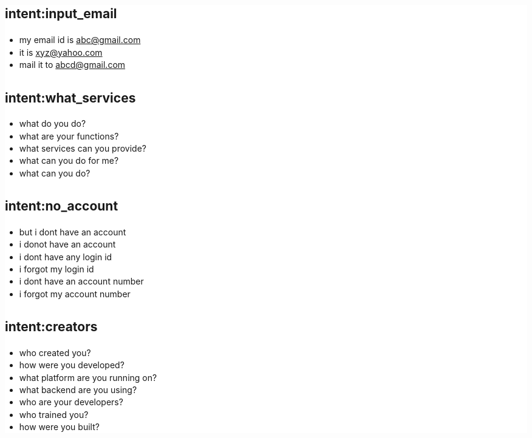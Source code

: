 ## intent:input_email
- my email id is abc@gmail.com
- it is xyz@yahoo.com
- mail it to abcd@gmail.com

## intent:what_services
- what do you do?
- what are your functions?
- what services can you provide?
- what can you do for me?
- what can you do?

## intent:no_account
- but i dont have an account
- i donot have an account
- i dont have any login id
- i forgot my login id
- i dont have an account number
- i forgot my account number

## intent:creators
- who created you?
- how were you developed?
- what platform are you running on?
- what backend are you using?
- who are your developers?
- who trained you?
- how were you built?
